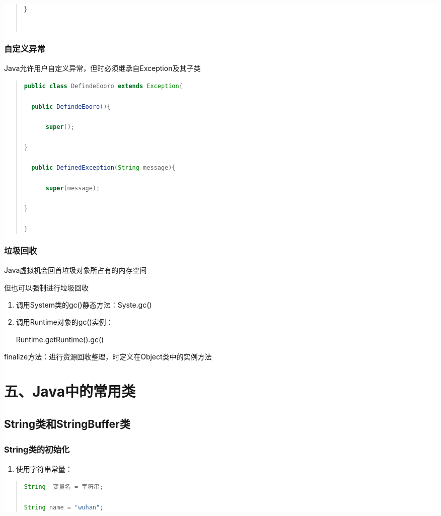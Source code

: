 > 
> }
> ```
>
> 

### 自定义异常

Java允许用户自定义异常，但时必须继承自Exception及其子类

> ```java
> public class DefindeEooro extends Exception{
> 
> 	public DefindeEooro(){
> 
> 		super();
> 
> }
> 
> 	public DefinedException(String message){
> 
> 		super(message);
> 
> }
> 
> }
> ```
>
> 

### 垃圾回收

Java虚拟机会回首垃圾对象所占有的内存空间

但也可以强制进行垃圾回收

1. 调用System类的gc()静态方法：Syste.gc()

2. 调用Runtime对象的gc()实例：

   Runtime.getRuntime().gc()

finalize方法：进行资源回收整理，时定义在Object类中的实例方法

# 五、Java中的常用类

## String类和StringBuffer类

### String类的初始化

1. 使用字符串常量：

> ```java
> String  变量名 = 字符串;
> 
> String name = "wuhan";
> ```
>
> 
